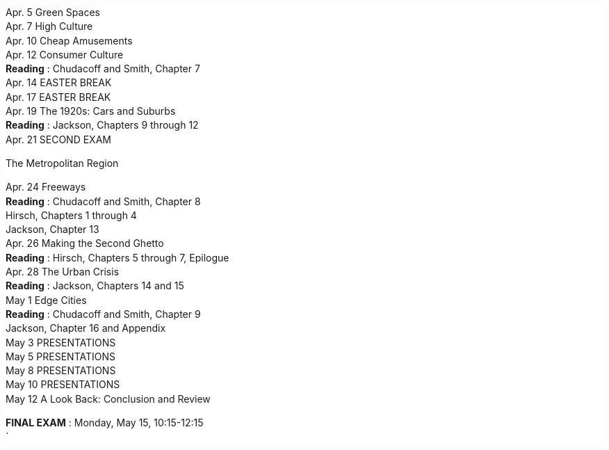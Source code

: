 Apr. 5 Green Spaces  
Apr. 7 High Culture  
Apr. 10 Cheap Amusements  
Apr. 12 Consumer Culture  
**Reading** : Chudacoff and Smith, Chapter 7  
Apr. 14 EASTER BREAK  
Apr. 17 EASTER BREAK  
Apr. 19 The 1920s: Cars and Suburbs  
**Reading** : Jackson, Chapters 9 through 12  
Apr. 21 SECOND EXAM  
  
The Metropolitan Region  
  
Apr. 24 Freeways  
**Reading** : Chudacoff and Smith, Chapter 8  
Hirsch, Chapters 1 through 4  
Jackson, Chapter 13  
Apr. 26 Making the Second Ghetto  
**Reading** : Hirsch, Chapters 5 through 7, Epilogue  
Apr. 28 The Urban Crisis  
**Reading** : Jackson, Chapters 14 and 15  
May 1 Edge Cities  
**Reading** : Chudacoff and Smith, Chapter 9  
Jackson, Chapter 16 and Appendix  
May 3 PRESENTATIONS  
May 5 PRESENTATIONS  
May 8 PRESENTATIONS  
May 10 PRESENTATIONS  
May 12 A Look Back: Conclusion and Review  
  
**FINAL EXAM** : Monday, May 15, 10:15-12:15  
`


